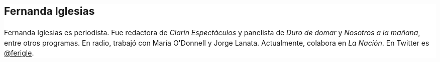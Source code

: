 
 Fernanda Iglesias
------------------

 Fernanda Iglesias es periodista. Fue redactora de *Clarín Espectáculos* y panelista de *Duro de domar* y *Nosotros a la mañana*, entre otros programas. En radio, trabajó con María O'Donnell y Jorge Lanata. Actualmente, colabora en *La Nación*. En Twitter es [@ferigle](https://twitter.com/ferigle). 


